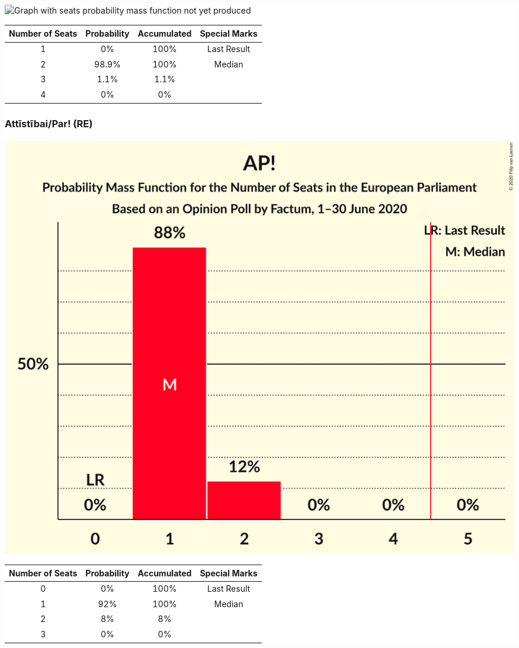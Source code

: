 ![Graph with seats probability mass function not yet produced](2020-06-30-Factum-coalitions-seats-pmf-sdps–p.png "Seats Probability Mass Function")

| Number of Seats | Probability | Accumulated | Special Marks |
|:---------------:|:-----------:|:-----------:|:-------------:|
| 1 | 0% | 100% | Last Result |
| 2 | 98.9% | 100% | Median |
| 3 | 1.1% | 1.1% |  |
| 4 | 0% | 0% |  |

### Attīstībai/Par! (RE)

![Graph with seats probability mass function not yet produced](2020-06-30-Factum-coalitions-seats-pmf-ap.png "Seats Probability Mass Function")

| Number of Seats | Probability | Accumulated | Special Marks |
|:---------------:|:-----------:|:-----------:|:-------------:|
| 0 | 0% | 100% | Last Result |
| 1 | 92% | 100% | Median |
| 2 | 8% | 8% |  |
| 3 | 0% | 0% |  |
